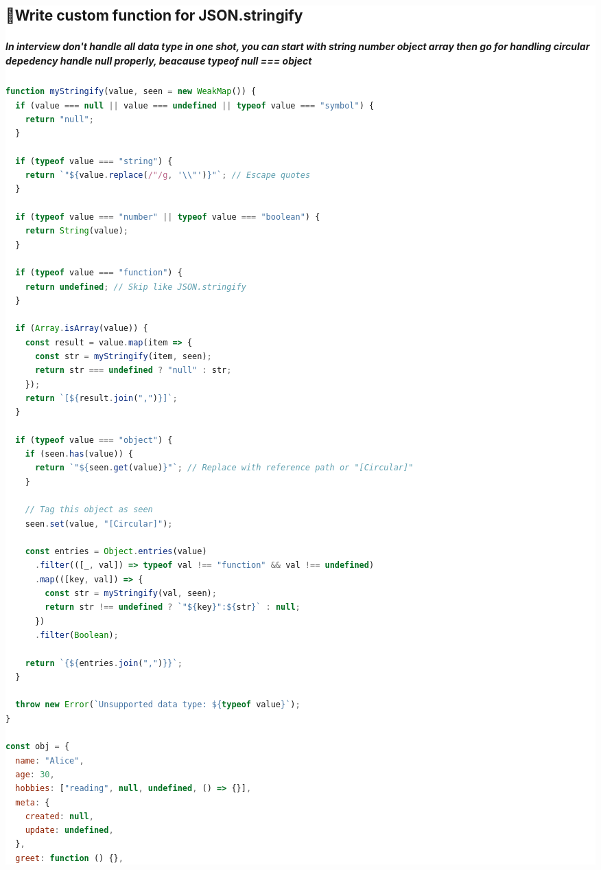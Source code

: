 ## 🚀Write custom function for JSON.stringify
##### In interview don't handle all data type in one shot, you can start with string number object array then go for handling circular depedency handle null properly, beacause typeof null === object

```js
function myStringify(value, seen = new WeakMap()) {
  if (value === null || value === undefined || typeof value === "symbol") {
    return "null";
  }

  if (typeof value === "string") {
    return `"${value.replace(/"/g, '\\"')}"`; // Escape quotes
  }

  if (typeof value === "number" || typeof value === "boolean") {
    return String(value);
  }

  if (typeof value === "function") {
    return undefined; // Skip like JSON.stringify
  }

  if (Array.isArray(value)) {
    const result = value.map(item => {
      const str = myStringify(item, seen);
      return str === undefined ? "null" : str;
    });
    return `[${result.join(",")}]`;
  }

  if (typeof value === "object") {
    if (seen.has(value)) {
      return `"${seen.get(value)}"`; // Replace with reference path or "[Circular]"
    }

    // Tag this object as seen
    seen.set(value, "[Circular]");

    const entries = Object.entries(value)
      .filter(([_, val]) => typeof val !== "function" && val !== undefined)
      .map(([key, val]) => {
        const str = myStringify(val, seen);
        return str !== undefined ? `"${key}":${str}` : null;
      })
      .filter(Boolean);

    return `{${entries.join(",")}}`;
  }

  throw new Error(`Unsupported data type: ${typeof value}`);
}

const obj = {
  name: "Alice",
  age: 30,
  hobbies: ["reading", null, undefined, () => {}],
  meta: {
    created: null,
    update: undefined,
  },
  greet: function () {},
```